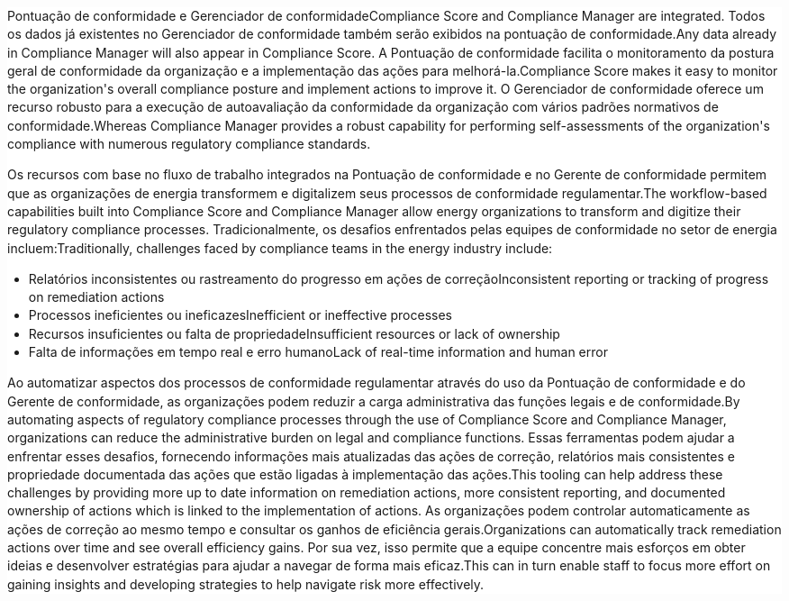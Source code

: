 <span data-ttu-id="9c2c4-220">Pontuação de conformidade e Gerenciador de conformidade</span><span class="sxs-lookup"><span data-stu-id="9c2c4-220">Compliance Score and Compliance Manager are integrated.</span></span> <span data-ttu-id="9c2c4-221">Todos os dados já existentes no Gerenciador de conformidade também serão exibidos na pontuação de conformidade.</span><span class="sxs-lookup"><span data-stu-id="9c2c4-221">Any data already in Compliance Manager will also appear in Compliance Score.</span></span> <span data-ttu-id="9c2c4-222">A Pontuação de conformidade facilita o monitoramento da postura geral de conformidade da organização e a implementação das ações para melhorá-la.</span><span class="sxs-lookup"><span data-stu-id="9c2c4-222">Compliance Score makes it easy to monitor the organization's overall compliance posture and implement actions to improve it.</span></span> <span data-ttu-id="9c2c4-223">O Gerenciador de conformidade oferece um recurso robusto para a execução de autoavaliação da conformidade da organização com vários padrões normativos de conformidade.</span><span class="sxs-lookup"><span data-stu-id="9c2c4-223">Whereas Compliance Manager provides a robust capability for performing self-assessments of the organization's compliance with numerous regulatory compliance standards.</span></span>

<span data-ttu-id="9c2c4-224">Os recursos com base no fluxo de trabalho integrados na Pontuação de conformidade e no Gerente de conformidade permitem que as organizações de energia transformem e digitalizem seus processos de conformidade regulamentar.</span><span class="sxs-lookup"><span data-stu-id="9c2c4-224">The workflow-based capabilities built into Compliance Score and Compliance Manager allow energy organizations to transform and digitize their regulatory compliance processes.</span></span> <span data-ttu-id="9c2c4-225">Tradicionalmente, os desafios enfrentados pelas equipes de conformidade no setor de energia incluem:</span><span class="sxs-lookup"><span data-stu-id="9c2c4-225">Traditionally, challenges faced by compliance teams in the energy industry include:</span></span>
- <span data-ttu-id="9c2c4-226">Relatórios inconsistentes ou rastreamento do progresso em ações de correção</span><span class="sxs-lookup"><span data-stu-id="9c2c4-226">Inconsistent reporting or tracking of progress on remediation actions</span></span>
- <span data-ttu-id="9c2c4-227">Processos ineficientes ou ineficazes</span><span class="sxs-lookup"><span data-stu-id="9c2c4-227">Inefficient or ineffective processes</span></span>
- <span data-ttu-id="9c2c4-228">Recursos insuficientes ou falta de propriedade</span><span class="sxs-lookup"><span data-stu-id="9c2c4-228">Insufficient resources or lack of ownership</span></span>
- <span data-ttu-id="9c2c4-229">Falta de informações em tempo real e erro humano</span><span class="sxs-lookup"><span data-stu-id="9c2c4-229">Lack of real-time information and human error</span></span>

<span data-ttu-id="9c2c4-230">Ao automatizar aspectos dos processos de conformidade regulamentar através do uso da Pontuação de conformidade e do Gerente de conformidade, as organizações podem reduzir a carga administrativa das funções legais e de conformidade.</span><span class="sxs-lookup"><span data-stu-id="9c2c4-230">By automating aspects of regulatory compliance processes through the use of Compliance Score and Compliance Manager, organizations can reduce the administrative burden on legal and compliance functions.</span></span> <span data-ttu-id="9c2c4-231">Essas ferramentas podem ajudar a enfrentar esses desafios, fornecendo informações mais atualizadas das ações de correção, relatórios mais consistentes e propriedade documentada das ações que estão ligadas à implementação das ações.</span><span class="sxs-lookup"><span data-stu-id="9c2c4-231">This tooling can help address these challenges by providing more up to date information on remediation actions, more consistent reporting, and documented ownership of actions which is linked to the implementation of actions.</span></span> <span data-ttu-id="9c2c4-232">As organizações podem controlar automaticamente as ações de correção ao mesmo tempo e consultar os ganhos de eficiência gerais.</span><span class="sxs-lookup"><span data-stu-id="9c2c4-232">Organizations can automatically track remediation actions over time and see overall efficiency gains.</span></span> <span data-ttu-id="9c2c4-233">Por sua vez, isso permite que a equipe concentre mais esforços em obter ideias e desenvolver estratégias para ajudar a navegar de forma mais eficaz.</span><span class="sxs-lookup"><span data-stu-id="9c2c4-233">This can in turn enable staff to focus more effort on gaining insights and developing strategies to help navigate risk more effectively.</span></span> 

